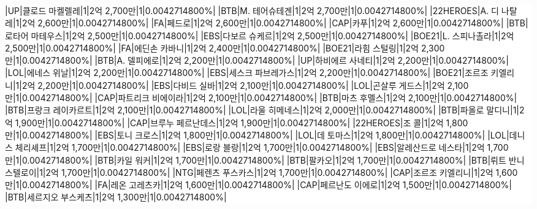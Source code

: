 |UP|클로드 마켈렐레|1|2억 2,700만|1|0.0042714800%|
|BTB|M. 테어슈테겐|1|2억 2,700만|1|0.0042714800%|
|22HEROES|A. 디 나탈레|1|2억 2,600만|1|0.0042714800%|
|FA|페드로|1|2억 2,600만|1|0.0042714800%|
|CAP|카푸|1|2억 2,600만|1|0.0042714800%|
|BTB|로타어 마테우스|1|2억 2,500만|1|0.0042714800%|
|EBS|다보르 슈케르|1|2억 2,500만|1|0.0042714800%|
|BOE21|L. 스피나촐라|1|2억 2,500만|1|0.0042714800%|
|FA|에딘손 카바니|1|2억 2,400만|1|0.0042714800%|
|BOE21|라힘 스털링|1|2억 2,300만|1|0.0042714800%|
|BTB|A. 델피에로|1|2억 2,200만|1|0.0042714800%|
|UP|하비에르 사네티|1|2억 2,200만|1|0.0042714800%|
|LOL|에네스 위날|1|2억 2,200만|1|0.0042714800%|
|EBS|세스크 파브레가스|1|2억 2,200만|1|0.0042714800%|
|BOE21|조르조 키엘리니|1|2억 2,200만|1|0.0042714800%|
|EBS|다비드 실바|1|2억 2,100만|1|0.0042714800%|
|LOL|곤살루 게드스|1|2억 2,100만|1|0.0042714800%|
|CAP|파트리크 비에이라|1|2억 2,100만|1|0.0042714800%|
|BTB|마츠 후멜스|1|2억 2,100만|1|0.0042714800%|
|BTB|프랑크 레이카르트|1|2억 2,100만|1|0.0042714800%|
|LOL|라울 히메네스|1|2억 2,000만|1|0.0042714800%|
|BTB|파올로 말디니|1|2억 1,900만|1|0.0042714800%|
|CAP|브루누 페르난데스|1|2억 1,900만|1|0.0042714800%|
|22HEROES|조 콜|1|2억 1,800만|1|0.0042714800%|
|EBS|토니 크로스|1|2억 1,800만|1|0.0042714800%|
|LOL|데 토마스|1|2억 1,800만|1|0.0042714800%|
|LOL|데니스 체리셰프|1|2억 1,700만|1|0.0042714800%|
|EBS|로랑 블랑|1|2억 1,700만|1|0.0042714800%|
|EBS|알레산드로 네스타|1|2억 1,700만|1|0.0042714800%|
|BTB|카일 워커|1|2억 1,700만|1|0.0042714800%|
|BTB|팔카오|1|2억 1,700만|1|0.0042714800%|
|BTB|뤼트 반니스텔로이|1|2억 1,700만|1|0.0042714800%|
|NTG|페렌츠 푸스카스|1|2억 1,700만|1|0.0042714800%|
|CAP|조르조 키엘리니|1|2억 1,600만|1|0.0042714800%|
|FA|레온 고레츠카|1|2억 1,600만|1|0.0042714800%|
|CAP|페르난도 이에로|1|2억 1,500만|1|0.0042714800%|
|BTB|세르지오 부스케츠|1|2억 1,300만|1|0.0042714800%|
